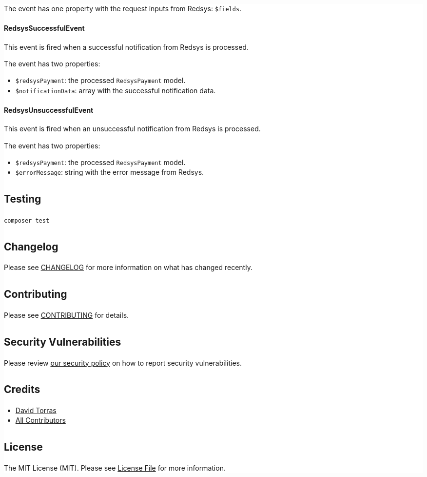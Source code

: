 The event has one property with the request inputs from Redsys: `$fields`.

#### RedsysSuccessfulEvent

This event is fired when a successful notification from Redsys is processed.

The event has two properties:
- `$redsysPayment`: the processed `RedsysPayment` model.
- `$notificationData`: array with the successful notification data.

#### RedsysUnsuccessfulEvent

This event is fired when an unsuccessful notification from Redsys is processed.

The event has two properties:
- `$redsysPayment`: the processed `RedsysPayment` model.
- `$errorMessage`: string with the error message from Redsys.

## Testing

```bash
composer test
```

## Changelog

Please see [CHANGELOG](CHANGELOG.md) for more information on what has changed recently.

## Contributing

Please see [CONTRIBUTING](.github/CONTRIBUTING.md) for details.

## Security Vulnerabilities

Please review [our security policy](../../security/policy) on how to report security vulnerabilities.

## Credits

- [David Torras](https://github.com/dtorras)
- [All Contributors](../../contributors)

## License

The MIT License (MIT). Please see [License File](LICENSE.md) for more information.
